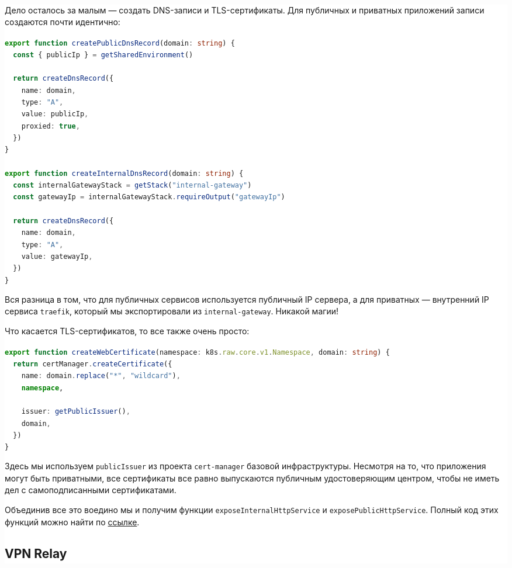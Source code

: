 Дело осталось за малым — создать DNS\-записи и TLS\-сертификаты. Для публичных и приватных приложений записи создаются почти идентично:


```typescript
export function createPublicDnsRecord(domain: string) {
  const { publicIp } = getSharedEnvironment()

  return createDnsRecord({
    name: domain,
    type: "A",
    value: publicIp,
    proxied: true,
  })
}

export function createInternalDnsRecord(domain: string) {
  const internalGatewayStack = getStack("internal-gateway")
  const gatewayIp = internalGatewayStack.requireOutput("gatewayIp")

  return createDnsRecord({
    name: domain,
    type: "A",
    value: gatewayIp,
  })
}
```
Вся разница в том, что для публичных сервисов используется публичный IP сервера, а для приватных — внутренний IP сервиса `traefik`, который мы экспортировали из `internal-gateway`. Никакой магии!

Что касается TLS\-сертификатов, то все также очень просто:


```typescript
export function createWebCertificate(namespace: k8s.raw.core.v1.Namespace, domain: string) {
  return certManager.createCertificate({
    name: domain.replace("*", "wildcard"),
    namespace,

    issuer: getPublicIssuer(),
    domain,
  })
}
```
Здесь мы используем `publicIssuer` из проекта `cert-manager` базовой инфраструктуры. Несмотря на то, что приложения могут быть приватными, все сертификаты все равно выпускаются публичным удостоверяющим центром, чтобы не иметь дел с самоподписанными сертификатами.

Объединив все это воедино мы и получим функции `exposeInternalHttpService` и `exposePublicHttpService`. Полный код этих функций можно найти по [ссылке](https://github.com/Exeteres/infra/blob/fe232442e08728a830ded18cfc15d4ff95b5f365/pulumi/projects/common/expose.ts).

## VPN Relay
